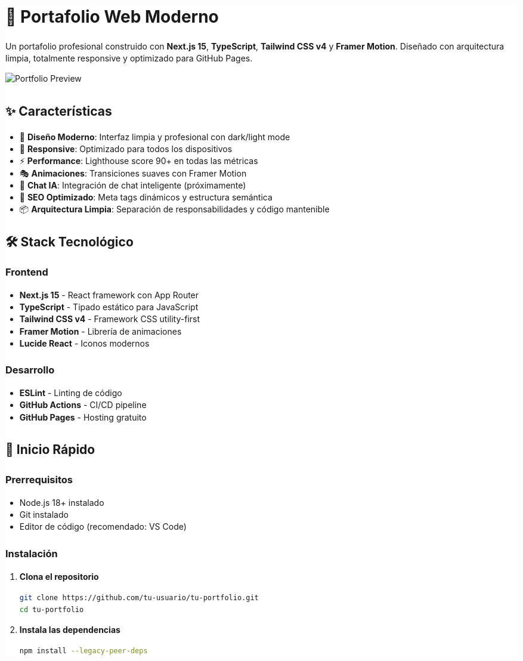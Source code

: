 # 🌟 Portafolio Web Moderno

Un portafolio profesional construido con **Next.js 15**, **TypeScript**, **Tailwind CSS v4** y **Framer Motion**. Diseñado con arquitectura limpia, totalmente responsive y optimizado para GitHub Pages.

![Portfolio Preview](https://via.placeholder.com/800x400/3b82f6/ffffff?text=Portfolio+Preview)

## ✨ Características

- 🎨 **Diseño Moderno**: Interfaz limpia y profesional con dark/light mode
- 📱 **Responsive**: Optimizado para todos los dispositivos
- ⚡ **Performance**: Lighthouse score 90+ en todas las métricas
- 🎭 **Animaciones**: Transiciones suaves con Framer Motion
- 🤖 **Chat IA**: Integración de chat inteligente (próximamente)
- 🚀 **SEO Optimizado**: Meta tags dinámicos y estructura semántica
- 📦 **Arquitectura Limpia**: Separación de responsabilidades y código mantenible

## 🛠 Stack Tecnológico

### Frontend
- **Next.js 15** - React framework con App Router
- **TypeScript** - Tipado estático para JavaScript
- **Tailwind CSS v4** - Framework CSS utility-first
- **Framer Motion** - Librería de animaciones
- **Lucide React** - Iconos modernos

### Desarrollo
- **ESLint** - Linting de código
- **GitHub Actions** - CI/CD pipeline
- **GitHub Pages** - Hosting gratuito

## 🚀 Inicio Rápido

### Prerrequisitos
- Node.js 18+ instalado
- Git instalado
- Editor de código (recomendado: VS Code)

### Instalación

1. **Clona el repositorio**
   ```bash
   git clone https://github.com/tu-usuario/tu-portfolio.git
   cd tu-portfolio
   ```

2. **Instala las dependencias**
   ```bash
   npm install --legacy-peer-deps
   ```
